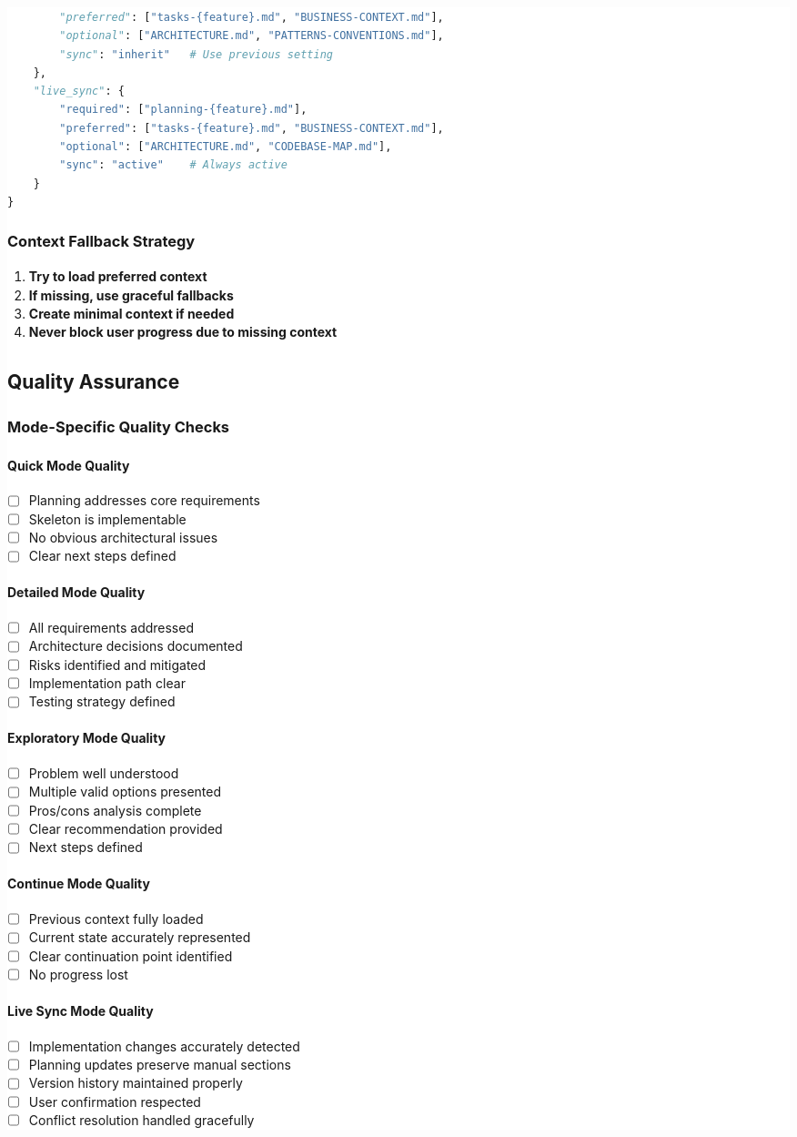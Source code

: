 ```python
        "preferred": ["tasks-{feature}.md", "BUSINESS-CONTEXT.md"],
        "optional": ["ARCHITECTURE.md", "PATTERNS-CONVENTIONS.md"],
        "sync": "inherit"   # Use previous setting
    },
    "live_sync": {
        "required": ["planning-{feature}.md"],
        "preferred": ["tasks-{feature}.md", "BUSINESS-CONTEXT.md"],
        "optional": ["ARCHITECTURE.md", "CODEBASE-MAP.md"],
        "sync": "active"    # Always active
    }
}
```

### Context Fallback Strategy
1. **Try to load preferred context**
2. **If missing, use graceful fallbacks**
3. **Create minimal context if needed**
4. **Never block user progress due to missing context**

## Quality Assurance

### Mode-Specific Quality Checks

#### Quick Mode Quality
- [ ] Planning addresses core requirements
- [ ] Skeleton is implementable  
- [ ] No obvious architectural issues
- [ ] Clear next steps defined

#### Detailed Mode Quality
- [ ] All requirements addressed
- [ ] Architecture decisions documented
- [ ] Risks identified and mitigated
- [ ] Implementation path clear
- [ ] Testing strategy defined

#### Exploratory Mode Quality
- [ ] Problem well understood
- [ ] Multiple valid options presented
- [ ] Pros/cons analysis complete
- [ ] Clear recommendation provided
- [ ] Next steps defined

#### Continue Mode Quality
- [ ] Previous context fully loaded
- [ ] Current state accurately represented
- [ ] Clear continuation point identified
- [ ] No progress lost

#### Live Sync Mode Quality
- [ ] Implementation changes accurately detected
- [ ] Planning updates preserve manual sections
- [ ] Version history maintained properly
- [ ] User confirmation respected
- [ ] Conflict resolution handled gracefully

